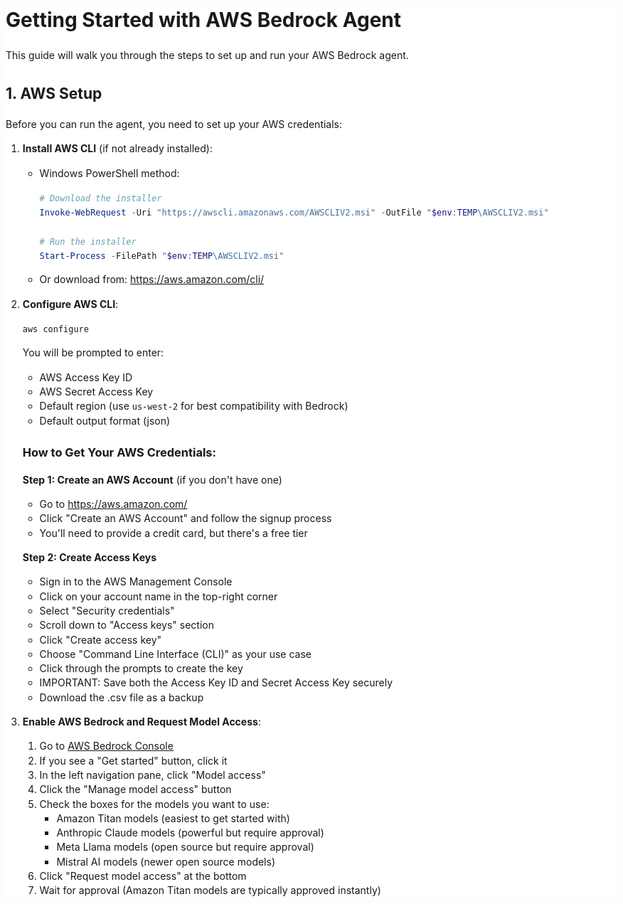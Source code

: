 # Getting Started with AWS Bedrock Agent

This guide will walk you through the steps to set up and run your AWS Bedrock agent.

## 1. AWS Setup

Before you can run the agent, you need to set up your AWS credentials:

1. **Install AWS CLI** (if not already installed):
   - Windows PowerShell method:
     ```powershell
     # Download the installer
     Invoke-WebRequest -Uri "https://awscli.amazonaws.com/AWSCLIV2.msi" -OutFile "$env:TEMP\AWSCLIV2.msi"
     
     # Run the installer
     Start-Process -FilePath "$env:TEMP\AWSCLIV2.msi"
     ```
   - Or download from: https://aws.amazon.com/cli/

2. **Configure AWS CLI**:
   ```powershell
   aws configure
   ```
   
   You will be prompted to enter:
   - AWS Access Key ID
   - AWS Secret Access Key
   - Default region (use `us-west-2` for best compatibility with Bedrock)
   - Default output format (json)
   
   ### How to Get Your AWS Credentials:
   
   **Step 1: Create an AWS Account** (if you don't have one)
   - Go to https://aws.amazon.com/
   - Click "Create an AWS Account" and follow the signup process
   - You'll need to provide a credit card, but there's a free tier
   
   **Step 2: Create Access Keys**
   - Sign in to the AWS Management Console
   - Click on your account name in the top-right corner
   - Select "Security credentials"
   - Scroll down to "Access keys" section
   - Click "Create access key"
   - Choose "Command Line Interface (CLI)" as your use case
   - Click through the prompts to create the key
   - IMPORTANT: Save both the Access Key ID and Secret Access Key securely
   - Download the .csv file as a backup

3. **Enable AWS Bedrock and Request Model Access**:
   1. Go to [AWS Bedrock Console](https://console.aws.amazon.com/bedrock/)
   2. If you see a "Get started" button, click it
   3. In the left navigation pane, click "Model access"
   4. Click the "Manage model access" button
   5. Check the boxes for the models you want to use:
      - Amazon Titan models (easiest to get started with)
      - Anthropic Claude models (powerful but require approval)
      - Meta Llama models (open source but require approval)
      - Mistral AI models (newer open source models)
   6. Click "Request model access" at the bottom
   7. Wait for approval (Amazon Titan models are typically approved instantly)
